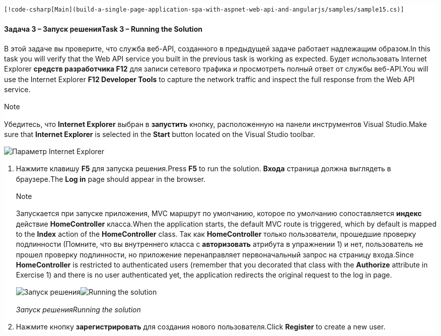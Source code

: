     [!code-csharp[Main](build-a-single-page-application-spa-with-aspnet-web-api-and-angularjs/samples/sample15.cs)]

<a id="Ex1Task3"></a>
#### <a name="task-3--running-the-solution"></a><span data-ttu-id="8dd0c-250">Задача 3 – Запуск решения</span><span class="sxs-lookup"><span data-stu-id="8dd0c-250">Task 3 – Running the Solution</span></span>

<span data-ttu-id="8dd0c-251">В этой задаче вы проверите, что служба веб-API, созданного в предыдущей задаче работает надлежащим образом.</span><span class="sxs-lookup"><span data-stu-id="8dd0c-251">In this task you will verify that the Web API service you built in the previous task is working as expected.</span></span> <span data-ttu-id="8dd0c-252">Будет использовать Internet Explorer **средств разработчика F12** для записи сетевого трафика и просмотреть полный ответ от службы веб-API.</span><span class="sxs-lookup"><span data-stu-id="8dd0c-252">You will use the Internet Explorer **F12 Developer Tools** to capture the network traffic and inspect the full response from the Web API service.</span></span>

> [!NOTE]
> <span data-ttu-id="8dd0c-253">Убедитесь, что **Internet Explorer** выбран в **запустить** кнопку, расположенную на панели инструментов Visual Studio.</span><span class="sxs-lookup"><span data-stu-id="8dd0c-253">Make sure that **Internet Explorer** is selected in the **Start** button located on the Visual Studio toolbar.</span></span>
> 
> ![Параметр Internet Explorer](build-a-single-page-application-spa-with-aspnet-web-api-and-angularjs/_static/image9.png)


1. <span data-ttu-id="8dd0c-255">Нажмите клавишу **F5** для запуска решения.</span><span class="sxs-lookup"><span data-stu-id="8dd0c-255">Press **F5** to run the solution.</span></span> <span data-ttu-id="8dd0c-256">**Входа** страница должна выглядеть в браузере.</span><span class="sxs-lookup"><span data-stu-id="8dd0c-256">The **Log in** page should appear in the browser.</span></span>

    > [!NOTE]
    > <span data-ttu-id="8dd0c-257">Запускается при запуске приложения, MVC маршрут по умолчанию, которое по умолчанию сопоставляется **индекс** действие **HomeController** класса.</span><span class="sxs-lookup"><span data-stu-id="8dd0c-257">When the application starts, the default MVC route is triggered, which by default is mapped to the **Index** action of the **HomeController** class.</span></span> <span data-ttu-id="8dd0c-258">Так как **HomeController** только пользователи, прошедшие проверку подлинности (Помните, что вы внутреннего класса с **авторизовать** атрибута в упражнении 1) и нет, пользователь не прошел проверку подлинности, но приложение перенаправляет первоначальный запрос на страницу входа.</span><span class="sxs-lookup"><span data-stu-id="8dd0c-258">Since **HomeController** is restricted to authenticated users (remember that you decorated that class with the **Authorize** attribute in Exercise 1) and there is no user authenticated yet, the application redirects the original request to the log in page.</span></span>

    <span data-ttu-id="8dd0c-259">![Запуск решения](build-a-single-page-application-spa-with-aspnet-web-api-and-angularjs/_static/image10.png "запуск решения")</span><span class="sxs-lookup"><span data-stu-id="8dd0c-259">![Running the solution](build-a-single-page-application-spa-with-aspnet-web-api-and-angularjs/_static/image10.png "Running the solution")</span></span>

    <span data-ttu-id="8dd0c-260">*Запуск решения*</span><span class="sxs-lookup"><span data-stu-id="8dd0c-260">*Running the solution*</span></span>
2. <span data-ttu-id="8dd0c-261">Нажмите кнопку **зарегистрировать** для создания нового пользователя.</span><span class="sxs-lookup"><span data-stu-id="8dd0c-261">Click **Register** to create a new user.</span></span>
